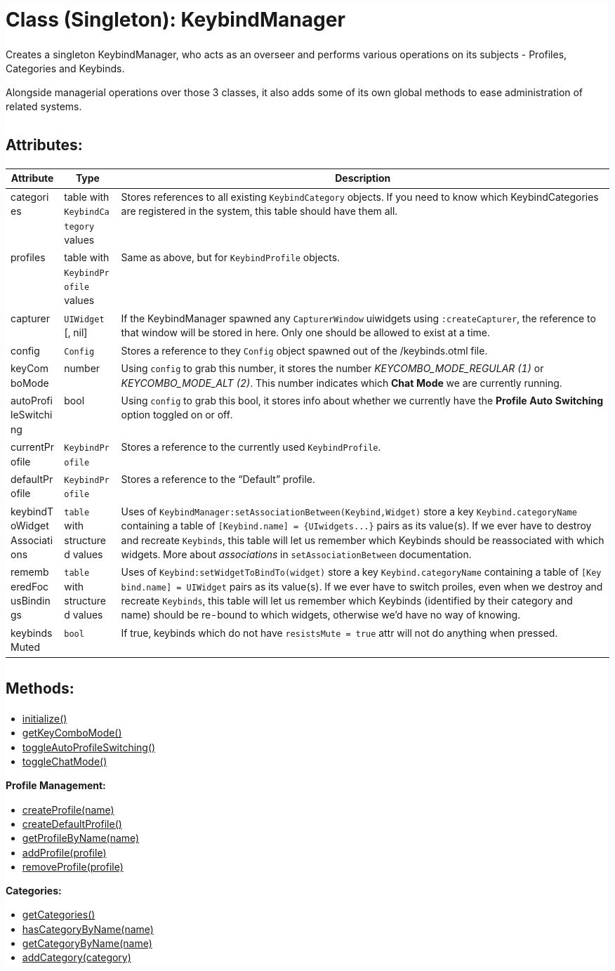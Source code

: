 ﻿# Class (Singleton): KeybindManager

Creates a singleton KeybindManager, who acts as an overseer and performs various operations on its subjects - Profiles, Categories and Keybinds.

Alongside managerial operations over those 3 classes, it also adds some of its own global methods to ease administration of related systems.

## Attributes:

| Attribute | Type | Description |
| -- | -- | -- |
| categories | table with `KeybindCategory` values | Stores references to all existing `KeybindCategory` objects. If you need to know which KeybindCategories are registered in the system, this table should have them all.
| profiles | table with `KeybindProfile` values | Same as above, but for `KeybindProfile` objects.
| capturer |`UIWidget` \[, nil\]| If the KeybindManager spawned any `CapturerWindow` uiwidgets using `:createCapturer`, the reference to that window will be stored in here. Only one should be allowed to exist at a time.
| config | `Config` | Stores a reference to they `Config` object spawned out of the /keybinds.otml file.
| keyComboMode | number | Using `config` to grab this number, it stores the number _KEYCOMBO\_MODE\_REGULAR (1)_ or _KEYCOMBO\_MODE\_ALT (2)_. This number indicates which **Chat Mode** we are currently running.
| autoProfileSwitching | bool | Using `config` to grab this bool, it stores info about whether we currently have the **Profile Auto Switching** option toggled on or off.
| currentProfile | `KeybindProfile` | Stores a reference to the currently used `KeybindProfile`.
| defaultProfile | `KeybindProfile` | Stores a reference to the “Default” profile.
| keybindToWidgetAssociations | `table` with structured values | Uses of `KeybindManager:setAssociationBetween(Keybind,Widget)` store a key `Keybind.categoryName` containing a table of `[Keybind.name] = {UIwidgets...}` pairs as its value(s). If we ever have to destroy and recreate `Keybinds`, this table will let us remember which Keybinds should be reassociated with which widgets. More about _associations_ in `setAssociationBetween` documentation.
| rememberedFocusBindings | `table` with structured values | Uses of `Keybind:setWidgetToBindTo(widget)` store a key `Keybind.categoryName` containing a table of `[Keybind.name] = UIWidget` pairs as its value(s). If we ever have to switch proiles, even when we destroy and recreate `Keybinds`, this table will let us remember which Keybinds (identified by their category and name) should be re-bound to which widgets, otherwise we’d have no way of knowing.
| keybindsMuted | `bool` | If true, keybinds which do not have `resistsMute = true` attr will not do anything when pressed.

## Methods:

-   [initialize()](#initialize)
-   [getKeyComboMode()](#getkeycombomode)
-   [toggleAutoProfileSwitching()](#toggleautoprofileswitching)
-   [toggleChatMode()](#togglechatmode)

**Profile Management:**

-   [createProfile(name)](#createprofilename)
-   [createDefaultProfile()](#createdefaultprofile)
-   [getProfileByName(name)](#getprofilebynamename)
-   [addProfile(profile)](#addprofileprofile)
-   [removeProfile(profile)](#removeprofileprofile)

**Categories:**

-   [getCategories()](#getcategories)
-   [hasCategoryByName(name)](#hascategorybynamename)
-   [getCategoryByName(name)](#getcategorybynamename)
-   [addCategory(category)](#addcategorycategory)
